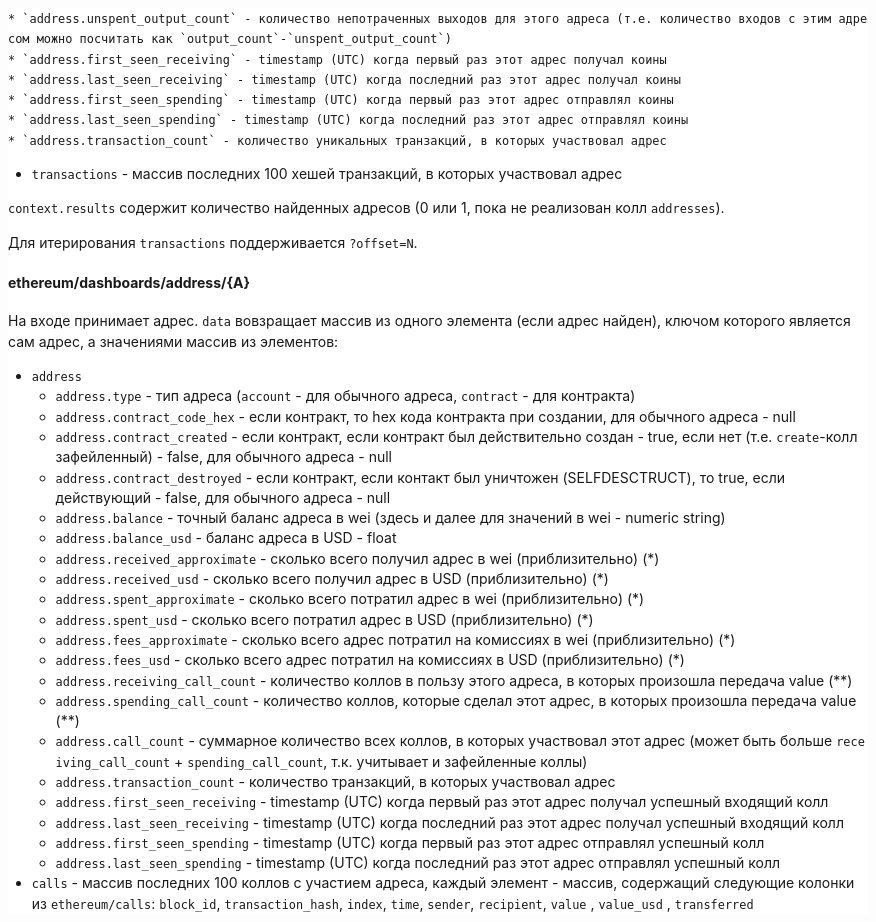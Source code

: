     * `address.unspent_output_count` - количество непотраченных выходов для этого адреса (т.е. количество входов с этим адресом можно посчитать как `output_count`-`unspent_output_count`)
    * `address.first_seen_receiving` - timestamp (UTC) когда первый раз этот адрес получал коины
    * `address.last_seen_receiving` - timestamp (UTC) когда последний раз этот адрес получал коины
    * `address.first_seen_spending` - timestamp (UTC) когда первый раз этот адрес отправлял коины
    * `address.last_seen_spending` - timestamp (UTC) когда последний раз этот адрес отправлял коины
    * `address.transaction_count` - количество уникальных транзакций, в которых участвовал адрес
* `transactions` - массив последних 100 хешей транзакций, в которых участвовал адрес

`context.results` содержит количество найденных адресов (0 или 1, пока не реализован колл `addresses`).

Для итерирования `transactions` поддерживается `?offset=N`.

#### ethereum/dashboards/address/{A}

На входе принимает адрес. `data` вовзращает массив из одного элемента (если адрес найден), ключом которого является сам адрес, а значениями массив из элементов:
* `address`
    * `address.type` - тип адреса (`account` - для обычного адреса, `contract` - для контракта)
    * `address.contract_code_hex` - если контракт, то hex кода контракта при создании, для обычного адреса - null
    * `address.contract_created` - если контракт, если контракт был действительно создан - true, если нет (т.е. `create`-колл зафейленный) - false, для обычного адреса - null
    * `address.contract_destroyed` - если контракт, если контакт был уничтожен (SELFDESCTRUCT), то true, если действующий - false, для обычного адреса - null
    * `address.balance` - точный баланс адреса в wei (здесь и далее для значений в wei - numeric string)
    * `address.balance_usd` - баланс адреса в USD - float
    * `address.received_approximate` - сколько всего получил адрес в wei (приблизительно) (\*)
    * `address.received_usd` - сколько всего получил адрес в USD (приблизительно) (\*)
    * `address.spent_approximate` - сколько всего потратил адрес в wei (приблизительно) (\*)
    * `address.spent_usd` - сколько всего потратил адрес в USD (приблизительно) (\*)
    * `address.fees_approximate` - сколько всего адрес потратил на комиссиях в wei (приблизительно) (\*)
    * `address.fees_usd` - сколько всего адрес потратил на комиссиях в USD (приблизительно) (\*)
    * `address.receiving_call_count` - количество коллов в пользу этого адреса, в которых произошла передача value (\*\*)
    * `address.spending_call_count` - количество коллов, которые сделал этот адрес, в которых произошла передача value (\*\*)
    * `address.call_count` - суммарное количество всех коллов, в которых участвовал этот адрес (может быть больше `receiving_call_count` + `spending_call_count`, т.к. учитывает и зафейленные коллы)
    * `address.transaction_count` - количество транзакций, в которых участвовал адрес
    * `address.first_seen_receiving` - timestamp (UTC) когда первый раз этот адрес получал успешный входящий колл
    * `address.last_seen_receiving` - timestamp (UTC) когда последний раз этот адрес получал успешный входящий колл
    * `address.first_seen_spending` - timestamp (UTC) когда первый раз этот адрес отправлял успешный колл
    * `address.last_seen_spending` - timestamp (UTC) когда последний раз этот адрес отправлял успешный колл
* `calls` - массив последних 100 коллов с участием адреса, каждый элемент - массив, содержащий следующие колонки из `ethereum/calls`: `block_id`, `transaction_hash`, `index`, `time`, `sender`, `recipient`, `value` , `value_usd` , `transferred`
